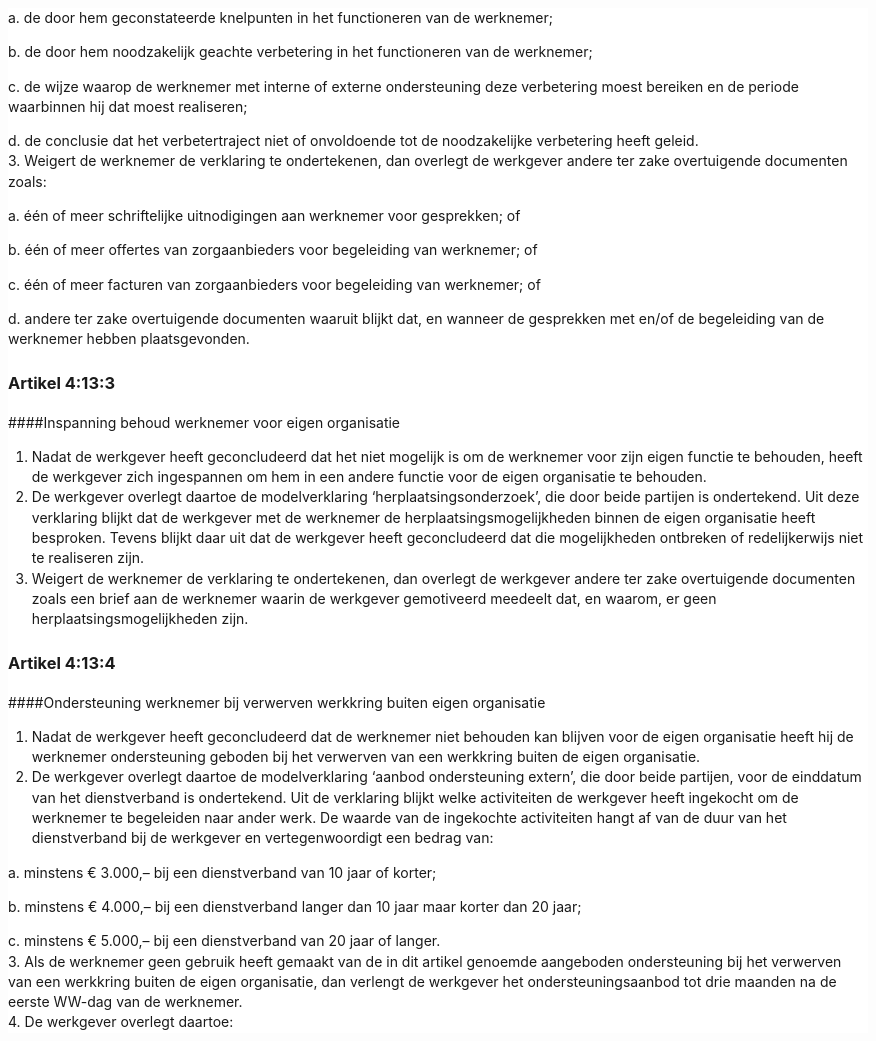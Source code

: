 a. de door hem geconstateerde knelpunten in het functioneren van de werknemer;  

b. de door hem noodzakelijk geachte verbetering in het functioneren van de werknemer;  

c. de wijze waarop de werknemer met interne of externe ondersteuning deze verbetering moest bereiken en de periode waarbinnen hij dat moest realiseren;  

d. de conclusie dat het verbetertraject niet of onvoldoende tot de noodzakelijke verbetering heeft geleid.     
3.  Weigert de werknemer de verklaring te ondertekenen, dan overlegt de werkgever andere ter zake overtuigende documenten zoals: 

a. één of meer schriftelijke uitnodigingen aan werknemer voor gesprekken; of  

b. één of meer offertes van zorgaanbieders voor begeleiding van werknemer; of  

c. één of meer facturen van zorgaanbieders voor begeleiding van werknemer; of  

d. andere ter zake overtuigende documenten waaruit blijkt dat, en wanneer de gesprekken met en/of de begeleiding van de werknemer hebben plaatsgevonden.    

### Artikel  4:13:3  

####Inspanning behoud werknemer voor eigen organisatie

1.  Nadat de werkgever heeft geconcludeerd dat het niet mogelijk is om de werknemer voor zijn eigen functie te behouden, heeft de werkgever zich ingespannen om hem in een andere functie voor de eigen organisatie te behouden.   
2.  De werkgever overlegt daartoe de modelverklaring ‘herplaatsingsonderzoek’, die door beide partijen is ondertekend. Uit deze verklaring blijkt dat de werkgever met de werknemer de herplaatsingsmogelijkheden binnen de eigen organisatie heeft besproken. Tevens blijkt daar uit dat de werkgever heeft geconcludeerd dat die mogelijkheden ontbreken of redelijkerwijs niet te realiseren zijn.   
3.  Weigert de werknemer de verklaring te ondertekenen, dan overlegt de werkgever andere ter zake overtuigende documenten zoals een brief aan de werknemer waarin de werkgever gemotiveerd meedeelt dat, en waarom, er geen herplaatsingsmogelijkheden zijn.  

### Artikel  4:13:4  

####Ondersteuning werknemer bij verwerven werkkring buiten eigen organisatie

1.  Nadat de werkgever heeft geconcludeerd dat de werknemer niet behouden kan blijven voor de eigen organisatie heeft hij de werknemer ondersteuning geboden bij het verwerven van een werkkring buiten de eigen organisatie.   
2.  De werkgever overlegt daartoe de modelverklaring ‘aanbod ondersteuning extern’, die door beide partijen, voor de einddatum van het dienstverband is ondertekend. Uit de verklaring blijkt welke activiteiten de werkgever heeft ingekocht om de werknemer te begeleiden naar ander werk. De waarde van de ingekochte activiteiten hangt af van de duur van het dienstverband bij de werkgever en vertegenwoordigt een bedrag van: 

a. minstens € 3.000,– bij een dienstverband van 10 jaar of korter;  

b. minstens € 4.000,– bij een dienstverband langer dan 10 jaar maar korter dan 20 jaar;  

c. minstens € 5.000,– bij een dienstverband van 20 jaar of langer.     
3.  Als de werknemer geen gebruik heeft gemaakt van de in dit artikel genoemde aangeboden ondersteuning bij het verwerven van een werkkring buiten de eigen organisatie, dan verlengt de werkgever het ondersteuningsaanbod tot drie maanden na de eerste WW-dag van de werknemer.   
4.  De werkgever overlegt daartoe: 
